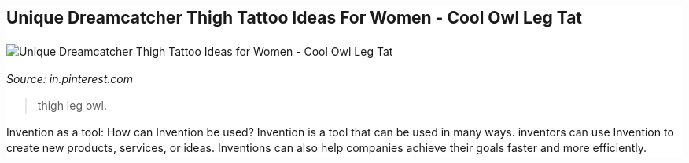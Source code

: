 ## Unique Dreamcatcher Thigh Tattoo Ideas For Women - Cool Owl Leg Tat

<img loading=lazy src="https://i.pinimg.com/736x/f6/66/14/f6661464348d4e7a3fa4c3dd6ddd439a.jpg" onerror="this.onerror=null;this.src='https://tse2.mm.bing.net/th?id=OIP.iFszCJPQwVF9XSS737SDywAAAA&amp;pid=15.1';" alt="Unique Dreamcatcher Thigh Tattoo Ideas for Women - Cool Owl Leg Tat">

_Source: in.pinterest.com_

>thigh leg owl. 

	

Invention as a tool: How can Invention be used?
Invention is a tool that can be used in many ways. inventors can use Invention to create new products, services, or ideas. Inventions can also help companies achieve their goals faster and more efficiently.

